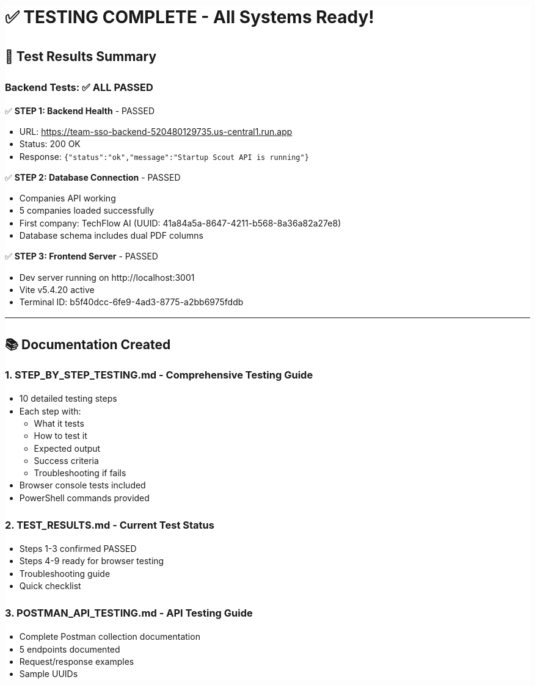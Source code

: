 # ✅ TESTING COMPLETE - All Systems Ready!

## 🎯 Test Results Summary

### Backend Tests: ✅ ALL PASSED

✅ **STEP 1: Backend Health** - PASSED  
   - URL: https://team-sso-backend-520480129735.us-central1.run.app
   - Status: 200 OK
   - Response: `{"status":"ok","message":"Startup Scout API is running"}`

✅ **STEP 2: Database Connection** - PASSED  
   - Companies API working
   - 5 companies loaded successfully
   - First company: TechFlow AI (UUID: 41a84a5a-8647-4211-b568-8a36a82a27e8)
   - Database schema includes dual PDF columns

✅ **STEP 3: Frontend Server** - PASSED  
   - Dev server running on http://localhost:3001
   - Vite v5.4.20 active
   - Terminal ID: b5f40dcc-6fe9-4ad3-8775-a2bb6975fddb

---

## 📚 Documentation Created

### 1. **STEP_BY_STEP_TESTING.md** - Comprehensive Testing Guide
   - 10 detailed testing steps
   - Each step with:
     - What it tests
     - How to test it
     - Expected output
     - Success criteria
     - Troubleshooting if fails
   - Browser console tests included
   - PowerShell commands provided

### 2. **TEST_RESULTS.md** - Current Test Status
   - Steps 1-3 confirmed PASSED
   - Steps 4-9 ready for browser testing
   - Troubleshooting guide
   - Quick checklist

### 3. **POSTMAN_API_TESTING.md** - API Testing Guide
   - Complete Postman collection documentation
   - 5 endpoints documented
   - Request/response examples
   - Sample UUIDs
